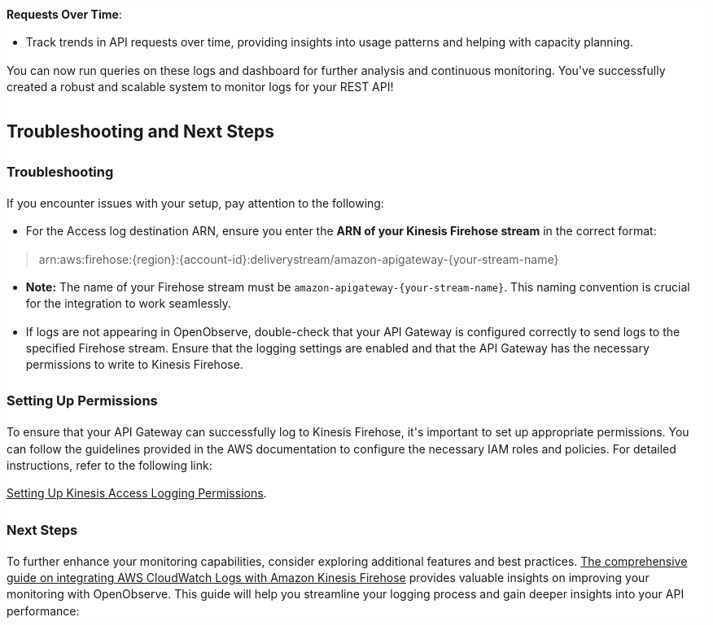 **Requests Over Time**:  
- Track trends in API requests over time, providing insights into usage patterns and helping with capacity planning.


You can now run queries on these logs and dashboard for further analysis and continuous monitoring. You've successfully created a robust and scalable system to monitor logs for your REST API!

## Troubleshooting and Next Steps

### Troubleshooting

If you encounter issues with your setup, pay attention to the following:

- For the Access log destination ARN, ensure you enter the **ARN of your Kinesis Firehose stream** in the correct format: 

> arn:aws:firehose:{region}:{account-id}:deliverystream/amazon-apigateway-{your-stream-name}

- **Note:** The name of your Firehose stream must be `amazon-apigateway-{your-stream-name}`. This naming convention is crucial for the integration to work seamlessly.

- If logs are not appearing in OpenObserve, double-check that your API Gateway is configured correctly to send logs to the specified Firehose stream. Ensure that the logging settings are enabled and that the API Gateway has the necessary permissions to write to Kinesis Firehose.

### Setting Up Permissions

To ensure that your API Gateway can successfully log to Kinesis Firehose, it's important to set up appropriate permissions. You can follow the guidelines provided in the AWS documentation to configure the necessary IAM roles and policies. For detailed instructions, refer to the following link:

[Setting Up Kinesis Access Logging Permissions](https://docs.aws.amazon.com/apigateway/latest/developerguide/apigateway-logging-to-kinesis.html#set-up-kinesis-access-logging-permissions).

### Next Steps

To further enhance your monitoring capabilities, consider exploring additional features and best practices. [The comprehensive guide on integrating AWS CloudWatch Logs with Amazon Kinesis Firehose](https://openobserve.ai/blog/how-to-stream-aws-cloudwatch-logs-to-amazon-kinesis-firehose) provides valuable insights on improving your monitoring with OpenObserve. This guide will help you streamline your logging process and gain deeper insights into your API performance:

